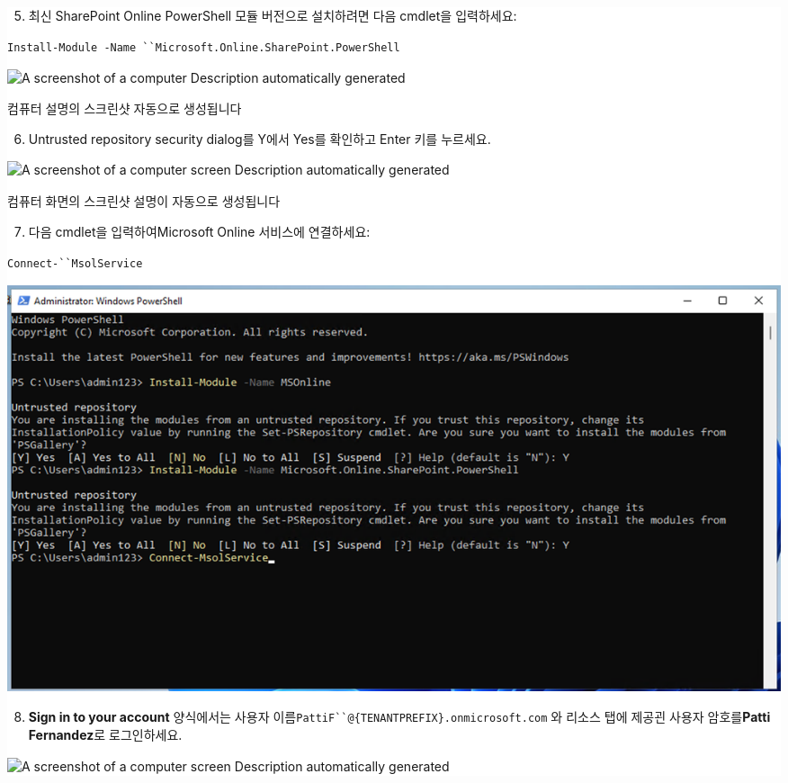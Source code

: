 

5.  최신 SharePoint Online PowerShell 모듈 버전으로 설치하려면 다음
    cmdlet을 입력하세요:

`Install-Module -Name ``Microsoft.Online.SharePoint.PowerShell`

![A screenshot of a computer Description automatically
generated](./media/image4.png)

컴퓨터 설명의 스크린샷 자동으로 생성됩니다

6.  Untrusted repository security dialog를 Y에서 Yes를 확인하고 Enter
    키를 누르세요.

![A screenshot of a computer screen Description automatically
generated](./media/image5.png)

컴퓨터 화면의 스크린샷 설명이 자동으로 생성됩니다

7.  다음 cmdlet을 입력하여Microsoft Online 서비스에 연결하세요:

`Connect-``MsolService`

![BrokenImage](./media/image6.png)



8.  **Sign in to your account** 양식에서는 사용자
    이름`PattiF``@{TENANTPREFIX}.onmicrosoft.com` 와 리소스 탭에 제공괸
    사용자 암호를**Patti Fernandez**로 로그인하세요.

![A screenshot of a computer screen Description automatically
generated](./media/image7.png)
